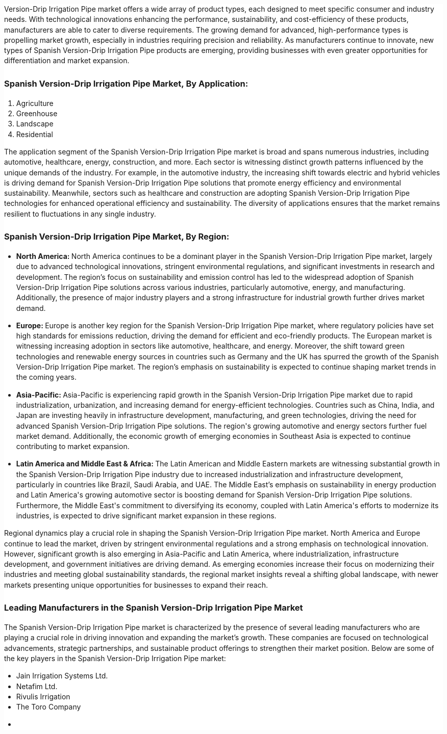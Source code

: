 Version-Drip Irrigation Pipe market offers a wide array of product types, each designed to meet specific consumer and industry needs. With technological innovations enhancing the performance, sustainability, and cost-efficiency of these products, manufacturers are able to cater to diverse requirements. The growing demand for advanced, high-performance types is propelling market growth, especially in industries requiring precision and reliability. As manufacturers continue to innovate, new types of Spanish Version-Drip Irrigation Pipe products are emerging, providing businesses with even greater opportunities for differentiation and market expansion.</p><h3>Spanish Version-Drip Irrigation Pipe Market,&nbsp;By Application:</h3><ol><li>Agriculture<li> Greenhouse<li> Landscape<li> Residential</li></ol><p>The application segment of the Spanish Version-Drip Irrigation Pipe market is broad and spans numerous industries, including automotive, healthcare, energy, construction, and more. Each sector is witnessing distinct growth patterns influenced by the unique demands of the industry. For example, in the automotive industry, the increasing shift towards electric and hybrid vehicles is driving demand for Spanish Version-Drip Irrigation Pipe solutions that promote energy efficiency and environmental sustainability. Meanwhile, sectors such as healthcare and construction are adopting Spanish Version-Drip Irrigation Pipe technologies for enhanced operational efficiency and sustainability. The diversity of applications ensures that the market remains resilient to fluctuations in any single industry.</p><h3>Spanish Version-Drip Irrigation Pipe Market, By Region:</h3><ul><li><p><strong>North America:&nbsp;</strong>North America continues to be a dominant player in the Spanish Version-Drip Irrigation Pipe market, largely due to advanced technological innovations, stringent environmental regulations, and significant investments in research and development. The region&rsquo;s focus on sustainability and emission control has led to the widespread adoption of Spanish Version-Drip Irrigation Pipe solutions across various industries, particularly automotive, energy, and manufacturing. Additionally, the presence of major industry players and a strong infrastructure for industrial growth further drives market demand.</p></li><li><p><strong><strong>Europe:&nbsp;</strong></strong>Europe is another key region for the Spanish Version-Drip Irrigation Pipe market, where regulatory policies have set high standards for emissions reduction, driving the demand for efficient and eco-friendly products. The European market is witnessing increasing adoption in sectors like automotive, healthcare, and energy. Moreover, the shift toward green technologies and renewable energy sources in countries such as Germany and the UK has spurred the growth of the Spanish Version-Drip Irrigation Pipe market. The region&rsquo;s emphasis on sustainability is expected to continue shaping market trends in the coming years.</p></li><li><p><strong><strong>Asia-Pacific:&nbsp;</strong></strong>Asia-Pacific is experiencing rapid growth in the Spanish Version-Drip Irrigation Pipe market due to rapid industrialization, urbanization, and increasing demand for energy-efficient technologies. Countries such as China, India, and Japan are investing heavily in infrastructure development, manufacturing, and green technologies, driving the need for advanced Spanish Version-Drip Irrigation Pipe solutions. The region's growing automotive and energy sectors further fuel market demand. Additionally, the economic growth of emerging economies in Southeast Asia is expected to continue contributing to market expansion.</p></li><li><p><strong><strong>Latin America and Middle East &amp; Africa:&nbsp;</strong></strong>The Latin American and Middle Eastern markets are witnessing substantial growth in the Spanish Version-Drip Irrigation Pipe industry due to increased industrialization and infrastructure development, particularly in countries like Brazil, Saudi Arabia, and UAE. The Middle East&rsquo;s emphasis on sustainability in energy production and Latin America's growing automotive sector is boosting demand for Spanish Version-Drip Irrigation Pipe solutions. Furthermore, the Middle East's commitment to diversifying its economy, coupled with Latin America's efforts to modernize its industries, is expected to drive significant market expansion in these regions.</p></li></ul><p>Regional dynamics play a crucial role in shaping the Spanish Version-Drip Irrigation Pipe market. North America and Europe continue to lead the market, driven by stringent environmental regulations and a strong emphasis on technological innovation. However, significant growth is also emerging in Asia-Pacific and Latin America, where industrialization, infrastructure development, and government initiatives are driving demand. As emerging economies increase their focus on modernizing their industries and meeting global sustainability standards, the regional market insights reveal a shifting global landscape, with newer markets presenting unique opportunities for businesses to expand their reach.</p><h3><strong>Leading Manufacturers in the Spanish Version-Drip Irrigation Pipe Market</strong></h3><p>The Spanish Version-Drip Irrigation Pipe market is characterized by the presence of several leading manufacturers who are playing a crucial role in driving innovation and expanding the market&rsquo;s growth. These companies are focused on technological advancements, strategic partnerships, and sustainable product offerings to strengthen their market position. Below are some of the key players in the Spanish Version-Drip Irrigation Pipe market:</p></div><div class="article-main__content" data-test-id="publishing-text-block"><ul><li><span class="">Jain Irrigation Systems Ltd.<li> Netafim Ltd.<li> Rivulis Irrigation<li> The Toro Company<li>